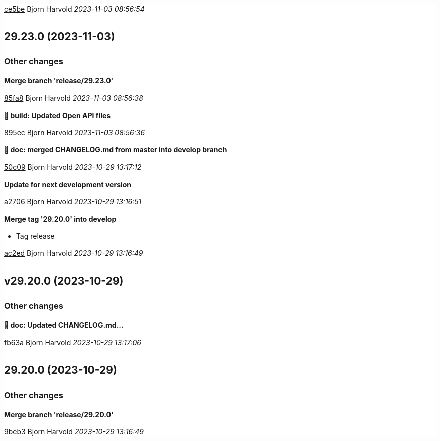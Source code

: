 
[ce5be](https://github.com/wink-travel/wink-sdk-java/commit/ce5be7c916661e3) Bjorn Harvold *2023-11-03 08:56:54*


## 29.23.0 (2023-11-03)

### Other changes

**Merge branch 'release/29.23.0'**


[85fa8](https://github.com/wink-travel/wink-sdk-java/commit/85fa86aa8221cb0) Bjorn Harvold *2023-11-03 08:56:38*

**:bookmark: build: Updated Open API files**


[895ec](https://github.com/wink-travel/wink-sdk-java/commit/895ec450db43ba7) Bjorn Harvold *2023-11-03 08:56:36*

**:twisted_rightwards_arrows: doc: merged CHANGELOG.md from master into develop branch**


[50c09](https://github.com/wink-travel/wink-sdk-java/commit/50c09fe981f1a4b) Bjorn Harvold *2023-10-29 13:17:12*

**Update for next development version**


[a2706](https://github.com/wink-travel/wink-sdk-java/commit/a27061b9aab4f25) Bjorn Harvold *2023-10-29 13:16:51*

**Merge tag '29.20.0' into develop**

* Tag release 

[ac2ed](https://github.com/wink-travel/wink-sdk-java/commit/ac2ed9bde18ace4) Bjorn Harvold *2023-10-29 13:16:49*


## v29.20.0 (2023-10-29)

### Other changes

**:memo: doc: Updated CHANGELOG.md...**


[fb63a](https://github.com/wink-travel/wink-sdk-java/commit/fb63aaecdd8515f) Bjorn Harvold *2023-10-29 13:17:06*


## 29.20.0 (2023-10-29)

### Other changes

**Merge branch 'release/29.20.0'**


[9beb3](https://github.com/wink-travel/wink-sdk-java/commit/9beb3ec3f6b9ece) Bjorn Harvold *2023-10-29 13:16:49*
